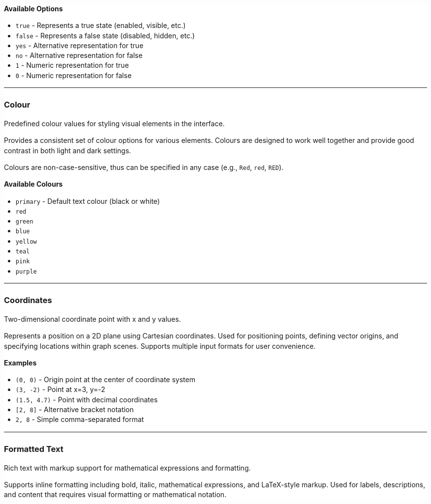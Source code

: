 **Available Options**
- `true` - Represents a true state (enabled, visible, etc.)
- `false` - Represents a false state (disabled, hidden, etc.)
- `yes` - Alternative representation for true
- `no` - Alternative representation for false
- `1` - Numeric representation for true
- `0` - Numeric representation for false

---

### Colour

Predefined colour values for styling visual elements in the interface.

Provides a consistent set of colour options for various elements. Colours are designed to work well together and provide
good contrast in both light and dark settings.

Colours are non-case-sensitive, thus can be specified in any case (e.g., `Red`, `red`, `RED`).

**Available Colours**
- `primary` - Default text colour (black or white)
- `red`
- `green`
- `blue`
- `yellow`
- `teal`
- `pink`
- `purple`

---

### Coordinates

Two-dimensional coordinate point with x and y values.

Represents a position on a 2D plane using Cartesian coordinates.
Used for positioning points, defining vector origins, and specifying
locations within graph scenes. Supports multiple input formats for
user convenience.

**Examples**
- `(0, 0)` - Origin point at the center of coordinate system
- `(3, -2)` - Point at x=3, y=-2
- `(1.5, 4.7)` - Point with decimal coordinates
- `[2, 8]` - Alternative bracket notation
- `2, 8` - Simple comma-separated format

---

### Formatted Text

Rich text with markup support for mathematical expressions and formatting.

Supports inline formatting including bold, italic, mathematical expressions,
and LaTeX-style markup. Used for labels, descriptions, and content that
requires visual formatting or mathematical notation.
